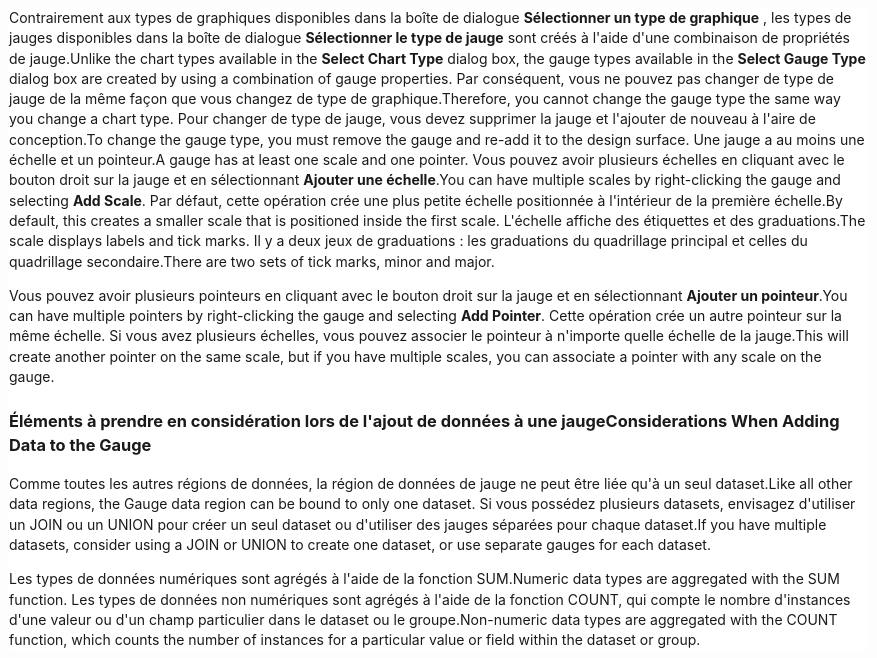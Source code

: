  <span data-ttu-id="8a25f-149">Contrairement aux types de graphiques disponibles dans la boîte de dialogue **Sélectionner un type de graphique** , les types de jauges disponibles dans la boîte de dialogue **Sélectionner le type de jauge** sont créés à l'aide d'une combinaison de propriétés de jauge.</span><span class="sxs-lookup"><span data-stu-id="8a25f-149">Unlike the chart types available in the **Select Chart Type** dialog box, the gauge types available in the **Select Gauge Type** dialog box are created by using a combination of gauge properties.</span></span> <span data-ttu-id="8a25f-150">Par conséquent, vous ne pouvez pas changer de type de jauge de la même façon que vous changez de type de graphique.</span><span class="sxs-lookup"><span data-stu-id="8a25f-150">Therefore, you cannot change the gauge type the same way you change a chart type.</span></span> <span data-ttu-id="8a25f-151">Pour changer de type de jauge, vous devez supprimer la jauge et l'ajouter de nouveau à l'aire de conception.</span><span class="sxs-lookup"><span data-stu-id="8a25f-151">To change the gauge type, you must remove the gauge and re-add it to the design surface.</span></span> <span data-ttu-id="8a25f-152">Une jauge a au moins une échelle et un pointeur.</span><span class="sxs-lookup"><span data-stu-id="8a25f-152">A gauge has at least one scale and one pointer.</span></span> <span data-ttu-id="8a25f-153">Vous pouvez avoir plusieurs échelles en cliquant avec le bouton droit sur la jauge et en sélectionnant **Ajouter une échelle**.</span><span class="sxs-lookup"><span data-stu-id="8a25f-153">You can have multiple scales by right-clicking the gauge and selecting **Add Scale**.</span></span> <span data-ttu-id="8a25f-154">Par défaut, cette opération crée une plus petite échelle positionnée à l'intérieur de la première échelle.</span><span class="sxs-lookup"><span data-stu-id="8a25f-154">By default, this creates a smaller scale that is positioned inside the first scale.</span></span> <span data-ttu-id="8a25f-155">L'échelle affiche des étiquettes et des graduations.</span><span class="sxs-lookup"><span data-stu-id="8a25f-155">The scale displays labels and tick marks.</span></span> <span data-ttu-id="8a25f-156">Il y a deux jeux de graduations : les graduations du quadrillage principal et celles du quadrillage secondaire.</span><span class="sxs-lookup"><span data-stu-id="8a25f-156">There are two sets of tick marks, minor and major.</span></span>

 <span data-ttu-id="8a25f-157">Vous pouvez avoir plusieurs pointeurs en cliquant avec le bouton droit sur la jauge et en sélectionnant **Ajouter un pointeur**.</span><span class="sxs-lookup"><span data-stu-id="8a25f-157">You can have multiple pointers by right-clicking the gauge and selecting **Add Pointer**.</span></span> <span data-ttu-id="8a25f-158">Cette opération crée un autre pointeur sur la même échelle. Si vous avez plusieurs échelles, vous pouvez associer le pointeur à n'importe quelle échelle de la jauge.</span><span class="sxs-lookup"><span data-stu-id="8a25f-158">This will create another pointer on the same scale, but if you have multiple scales, you can associate a pointer with any scale on the gauge.</span></span>

### <a name="considerations-when-adding-data-to-the-gauge"></a><span data-ttu-id="8a25f-159">Éléments à prendre en considération lors de l'ajout de données à une jauge</span><span class="sxs-lookup"><span data-stu-id="8a25f-159">Considerations When Adding Data to the Gauge</span></span>
 <span data-ttu-id="8a25f-160">Comme toutes les autres régions de données, la région de données de jauge ne peut être liée qu'à un seul dataset.</span><span class="sxs-lookup"><span data-stu-id="8a25f-160">Like all other data regions, the Gauge data region can be bound to only one dataset.</span></span> <span data-ttu-id="8a25f-161">Si vous possédez plusieurs datasets, envisagez d'utiliser un JOIN ou un UNION pour créer un seul dataset ou d'utiliser des jauges séparées pour chaque dataset.</span><span class="sxs-lookup"><span data-stu-id="8a25f-161">If you have multiple datasets, consider using a JOIN or UNION to create one dataset, or use separate gauges for each dataset.</span></span>

 <span data-ttu-id="8a25f-162">Les types de données numériques sont agrégés à l'aide de la fonction SUM.</span><span class="sxs-lookup"><span data-stu-id="8a25f-162">Numeric data types are aggregated with the SUM function.</span></span> <span data-ttu-id="8a25f-163">Les types de données non numériques sont agrégés à l'aide de la fonction COUNT, qui compte le nombre d'instances d'une valeur ou d'un champ particulier dans le dataset ou le groupe.</span><span class="sxs-lookup"><span data-stu-id="8a25f-163">Non-numeric data types are aggregated with the COUNT function, which counts the number of instances for a particular value or field within the dataset or group.</span></span>
